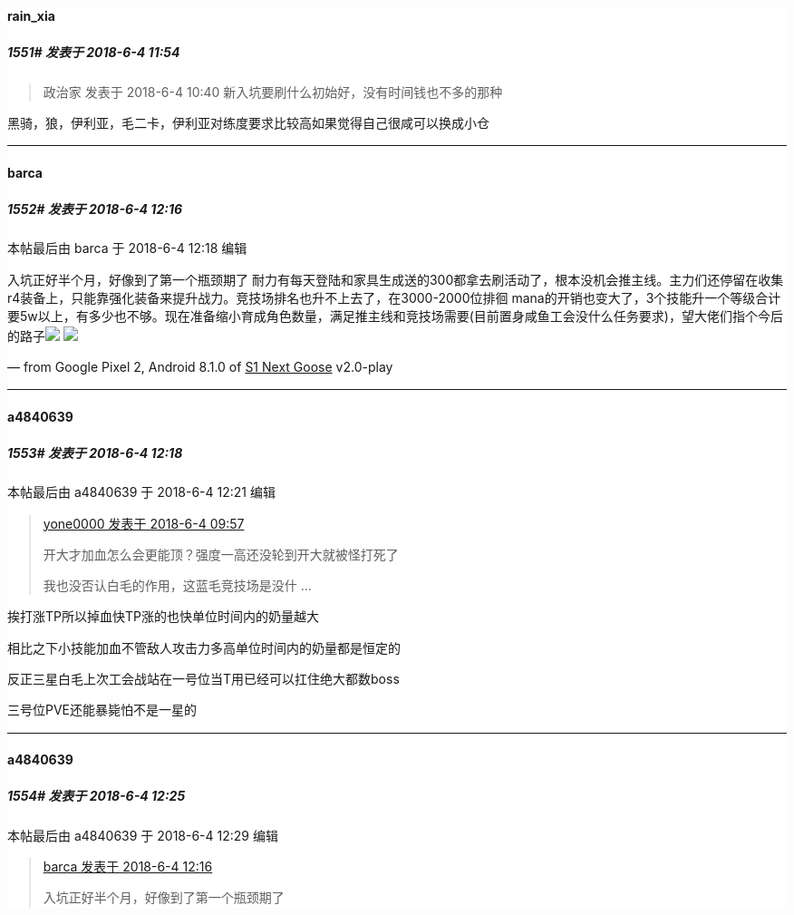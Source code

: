 ####  rain_xia  
##### 1551#       发表于 2018-6-4 11:54


<blockquote>政治家 发表于 2018-6-4 10:40
新入坑要刷什么初始好，没有时间钱也不多的那种</blockquote>
黑骑，狼，伊利亚，毛二卡，伊利亚对练度要求比较高如果觉得自己很咸可以换成小仓


-----

####  barca  
##### 1552#       发表于 2018-6-4 12:16


 本帖最后由 barca 于 2018-6-4 12:18 编辑 

入坑正好半个月，好像到了第一个瓶颈期了
耐力有每天登陆和家具生成送的300都拿去刷活动了，根本没机会推主线。主力们还停留在收集r4装备上，只能靠强化装备来提升战力。竞技场排名也升不上去了，在3000-2000位排徊
mana的开销也变大了，3个技能升一个等级合计要5w以上，有多少也不够。现在准备缩小育成角色数量，满足推主线和竞技场需要(目前置身咸鱼工会没什么任务要求)，望大佬们指个今后的路子<img src="https://static.saraba1st.com/image/smiley/face2017/138.png" referrerpolicy="no-referrer">
<img src="https://i.loli.net/2018/06/04/5b14bd76a305e.jpg" referrerpolicy="no-referrer">


— from Google Pixel 2, Android 8.1.0 of [S1 Next Goose](https://pan.baidu.com/s/1mi43uRm) v2.0-play


-----

####  a4840639  
##### 1553#       发表于 2018-6-4 12:18


 本帖最后由 a4840639 于 2018-6-4 12:21 编辑 
<blockquote><a href="httphttps://bbs.saraba1st.com/2b/forum.php?mod=redirect&amp;goto=findpost&amp;pid=39868699&amp;ptid=1582120" target="_blank">yone0000 发表于 2018-6-4 09:57</a>

开大才加血怎么会更能顶？强度一高还没轮到开大就被怪打死了

我也没否认白毛的作用，这蓝毛竞技场是没什 ...</blockquote>挨打涨TP所以掉血快TP涨的也快单位时间内的奶量越大

相比之下小技能加血不管敌人攻击力多高单位时间内的奶量都是恒定的


反正三星白毛上次工会战站在一号位当T用已经可以扛住绝大都数boss

三号位PVE还能暴毙怕不是一星的


-----

####  a4840639  
##### 1554#       发表于 2018-6-4 12:25


 本帖最后由 a4840639 于 2018-6-4 12:29 编辑 
<blockquote><a href="httphttps://bbs.saraba1st.com/2b/forum.php?mod=redirect&amp;goto=findpost&amp;pid=39870316&amp;ptid=1582120" target="_blank">barca 发表于 2018-6-4 12:16</a>

入坑正好半个月，好像到了第一个瓶颈期了
